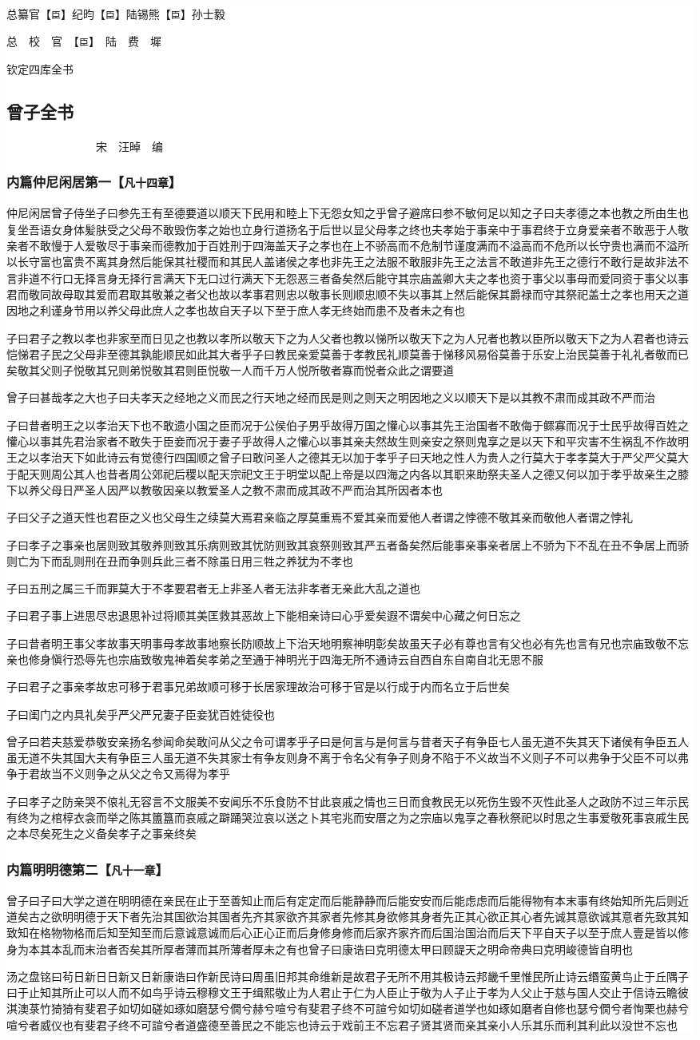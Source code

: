 总纂官【`臣`】纪昀【`臣`】陆锡熊【`臣`】孙士毅  

总　校　官　【`臣`】　陆　费　墀  

钦定四库全书  

## 曾子全书

　　　　　　　　宋　汪晫　编

### 内篇仲尼闲居第一【`凡十四章`】  

仲尼闲居曾子侍坐子曰参先王有至德要道以顺天下民用和睦上下无怨女知之乎曾子避席曰参不敏何足以知之子曰夫孝德之本也教之所由生也复坐吾语女身体髪肤受之父母不敢毁伤孝之始也立身行道扬名于后世以显父母孝之终也夫孝始于事亲中于事君终于立身爱亲者不敢恶于人敬亲者不敢慢于人爱敬尽于事亲而德教加于百姓刑于四海盖天子之孝也在上不骄高而不危制节谨度满而不溢高而不危所以长守贵也满而不溢所以长守富也富贵不离其身然后能保其社稷而和其民人盖诸侯之孝也非先王之法服不敢服非先王之法言不敢道非先王之德行不敢行是故非法不言非道不行口无择言身无择行言满天下无口过行满天下无怨恶三者备矣然后能守其宗庙盖卿大夫之孝也资于事父以事母而爱同资于事父以事君而敬同故母取其爱而君取其敬兼之者父也故以孝事君则忠以敬事长则顺忠顺不失以事其上然后能保其爵禄而守其祭祀盖士之孝也用天之道因地之利谨身节用以养父母此庶人之孝也故自天子以下至于庶人孝无终始而患不及者未之有也  

子曰君子之教以孝也非家至而日见之也教以孝所以敬天下之为人父者也教以悌所以敬天下之为人兄者也教以臣所以敬天下之为人君者也诗云恺悌君子民之父母非至德其孰能顺民如此其大者乎子曰教民亲爱莫善于孝教民礼顺莫善于悌移风易俗莫善于乐安上治民莫善于礼礼者敬而已矣敬其父则子悦敬其兄则弟悦敬其君则臣悦敬一人而千万人悦所敬者寡而悦者众此之谓要道  

曾子曰甚哉孝之大也子曰夫孝天之经地之义而民之行天地之经而民是则之则天之明因地之义以顺天下是以其教不肃而成其政不严而治  

子曰昔者明王之以孝治天下也不敢遗小国之臣而况于公侯伯子男乎故得万国之懽心以事其先王治国者不敢侮于鳏寡而况于士民乎故得百姓之懽心以事其先君治家者不敢失于臣妾而况于妻子乎故得人之懽心以事其亲夫然故生则亲安之祭则鬼享之是以天下和平灾害不生祸乱不作故明王之以孝治天下如此诗云有觉德行四国顺之曾子曰敢问圣人之德其无以加于孝乎子曰天地之性人为贵人之行莫大于孝孝莫大于严父严父莫大于配天则周公其人也昔者周公郊祀后稷以配天宗祀文王于明堂以配上帝是以四海之内各以其职来助祭夫圣人之德又何以加于孝乎故亲生之膝下以养父母日严圣人因严以教敬因亲以教爱圣人之教不肃而成其政不严而治其所因者本也  

子曰父子之道天性也君臣之义也父母生之续莫大焉君亲临之厚莫重焉不爱其亲而爱他人者谓之悖德不敬其亲而敬他人者谓之悖礼  

子曰孝子之事亲也居则致其敬养则致其乐病则致其忧防则致其哀祭则致其严五者备矣然后能事亲事亲者居上不骄为下不乱在丑不争居上而骄则亡为下而乱则刑在丑而争则兵此三者不除虽日用三牲之养犹为不孝也  

子曰五刑之属三千而罪莫大于不孝要君者无上非圣人者无法非孝者无亲此大乱之道也  

子曰君子事上进思尽忠退思补过将顺其美匡救其恶故上下能相亲诗曰心乎爱矣遐不谓矣中心藏之何日忘之  

子曰昔者明王事父孝故事天明事母孝故事地察长防顺故上下治天地明察神明彰矣故虽天子必有尊也言有父也必有先也言有兄也宗庙致敬不忘亲也修身愼行恐辱先也宗庙致敬鬼神着矣孝弟之至通于神明光于四海无所不通诗云自西自东自南自北无思不服  

子曰君子之事亲孝故忠可移于君事兄弟故顺可移于长居家理故治可移于官是以行成于内而名立于后世矣  

子曰闺门之内具礼矣乎严父严兄妻子臣妾犹百姓徒役也  

曾子曰若夫慈爱恭敬安亲扬名参闻命矣敢问从父之令可谓孝乎子曰是何言与是何言与昔者天子有争臣七人虽无道不失其天下诸侯有争臣五人虽无道不失其国大夫有争臣三人虽无道不失其家士有争友则身不离于令名父有争子则身不陷于不义故当不义则子不可以弗争于父臣不可以弗争于君故当不义则争之从父之令又焉得为孝乎  

子曰孝子之防亲哭不偯礼无容言不文服美不安闻乐不乐食防不甘此哀戚之情也三日而食教民无以死伤生毁不灭性此圣人之政防不过三年示民有终为之棺椁衣衾而举之陈其簠簋而哀戚之躃踊哭泣哀以送之卜其宅兆而安厝之为之宗庙以鬼享之春秋祭祀以时思之生事爱敬死事哀戚生民之本尽矣死生之义备矣孝子之事亲终矣  

### 内篇明明德第二【`凡十一章`】  

曾子曰子曰大学之道在明明德在亲民在止于至善知止而后有定定而后能静静而后能安安而后能虑虑而后能得物有本末事有终始知所先后则近道矣古之欲明明德于天下者先治其国欲治其国者先齐其家欲齐其家者先修其身欲修其身者先正其心欲正其心者先诚其意欲诚其意者先致其知致知在格物物格而后知至知至而后意诚意诚而后心正心正而后身修身修而后家齐家齐而后国治国治而后天下平自天子以至于庶人壹是皆以修身为本其本乱而末治者否矣其所厚者薄而其所薄者厚未之有也曾子曰康诰曰克明德太甲曰顾諟天之明命帝典曰克明峻德皆自明也  

汤之盘铭曰茍日新日日新又日新康诰曰作新民诗曰周虽旧邦其命维新是故君子无所不用其极诗云邦畿千里惟民所止诗云缗蛮黄鸟止于丘隅子曰于止知其所止可以人而不如鸟乎诗云穆穆文王于缉熙敬止为人君止于仁为人臣止于敬为人子止于孝为人父止于慈与国人交止于信诗云瞻彼淇澳菉竹猗猗有斐君子如切如磋如琢如磨瑟兮僩兮赫兮喧兮有斐君子终不可諠兮如切如磋者道学也如琢如磨者自修也瑟兮僩兮者恂栗也赫兮喧兮者威仪也有斐君子终不可諠兮者道盛德至善民之不能忘也诗云于戏前王不忘君子贤其贤而亲其亲小人乐其乐而利其利此以没世不忘也  
